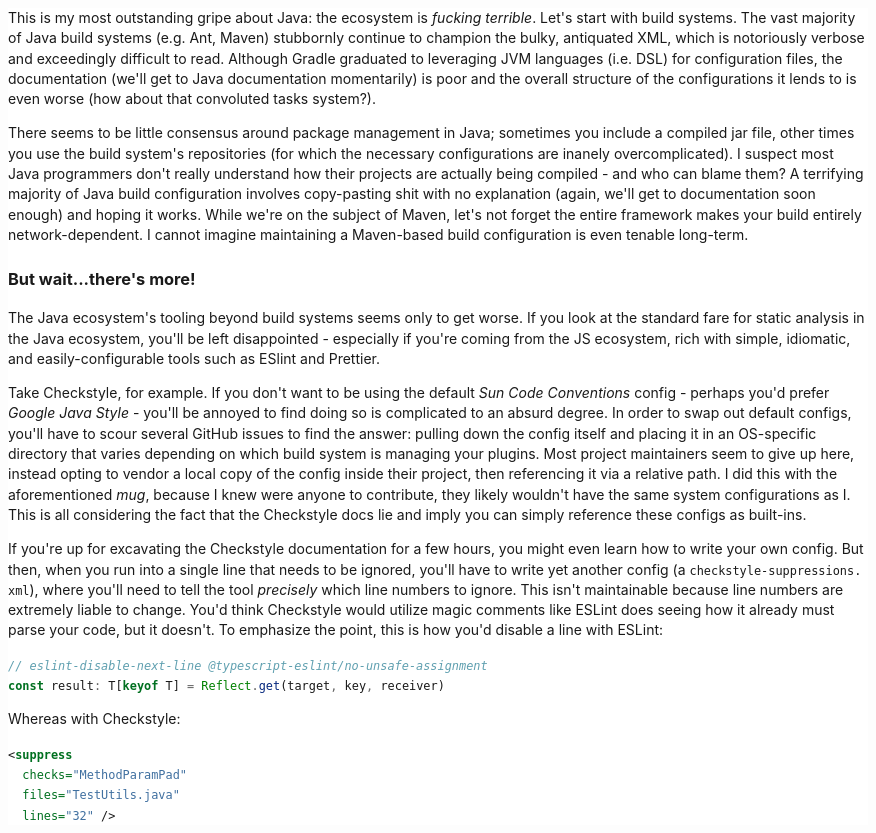 This is my most outstanding gripe about Java: the ecosystem is *fucking terrible*. Let's start with build systems. The vast majority of Java build systems (e.g. Ant, Maven) stubbornly continue to champion the bulky, antiquated XML, which is notoriously verbose and exceedingly difficult to read. Although Gradle graduated to leveraging JVM languages (i.e. DSL) for configuration files, the documentation (we'll get to Java documentation momentarily) is poor and the overall structure of the configurations it lends to is even worse (how about that convoluted tasks system?).

There seems to be little consensus around package management in Java; sometimes you include a compiled jar file, other times you use the build system's repositories (for which the necessary configurations are inanely overcomplicated). I suspect most Java programmers don't really understand how their projects are actually being compiled - and who can blame them? A terrifying majority of Java build configuration involves copy-pasting shit with no explanation (again, we'll get to documentation soon enough) and hoping it works. While we're on the subject of Maven, let's not forget the entire framework makes your build entirely network-dependent. I cannot imagine maintaining a Maven-based build configuration is even tenable long-term.

### But wait...there's more!

The Java ecosystem's tooling beyond build systems seems only to get worse. If you look at the standard fare for static analysis in the Java ecosystem, you'll be left disappointed - especially if you're coming from the JS ecosystem, rich with simple, idiomatic, and easily-configurable tools such as ESlint and Prettier.

Take Checkstyle, for example. If you don't want to be using the default *Sun Code Conventions* config - perhaps you'd prefer *Google Java Style* - you'll be annoyed to find doing so is complicated to an absurd degree. In order to swap out default configs, you'll have to scour several GitHub issues to find the answer: pulling down the config itself and placing it in an OS-specific directory that varies depending on which build system is managing your plugins. Most project maintainers seem to give up here, instead opting to vendor a local copy of the config inside their project, then referencing it via a relative path. I did this with the aforementioned *mug*, because I knew were anyone to contribute, they likely wouldn't have the same system configurations as I. This is all considering the fact that the Checkstyle docs lie and imply you can simply reference these configs as built-ins.

If you're up for excavating the Checkstyle documentation for a few hours, you might even learn how to write your own config. But then, when you run into a single line that needs to be ignored, you'll have to write yet another config (a `checkstyle-suppressions.xml`), where you'll need to tell the tool *precisely* which line numbers to ignore. This isn't maintainable because line numbers are extremely liable to change. You'd think Checkstyle would utilize magic comments like ESLint does seeing how it already must parse your code, but it doesn't. To emphasize the point, this is how you'd disable a line with ESLint:

```ts
// eslint-disable-next-line @typescript-eslint/no-unsafe-assignment
const result: T[keyof T] = Reflect.get(target, key, receiver)
```

Whereas with Checkstyle:

```xml
<suppress
  checks="MethodParamPad"
  files="TestUtils.java"
  lines="32" />
```
